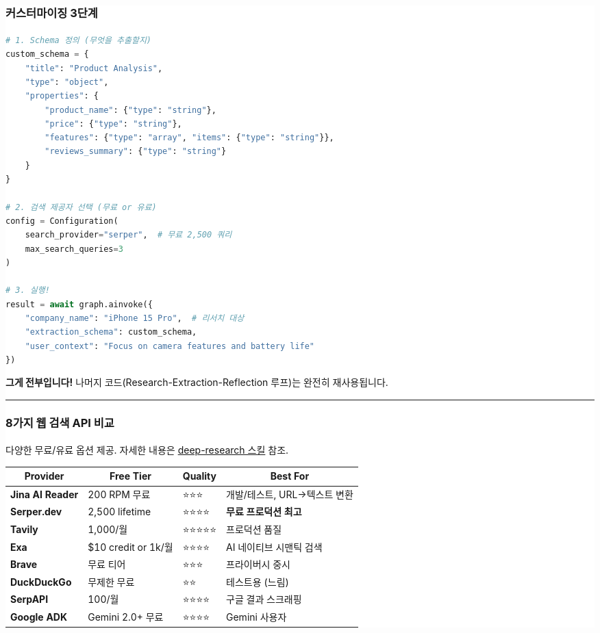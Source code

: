 ### 커스터마이징 3단계

```python
# 1. Schema 정의 (무엇을 추출할지)
custom_schema = {
    "title": "Product Analysis",
    "type": "object",
    "properties": {
        "product_name": {"type": "string"},
        "price": {"type": "string"},
        "features": {"type": "array", "items": {"type": "string"}},
        "reviews_summary": {"type": "string"}
    }
}

# 2. 검색 제공자 선택 (무료 or 유료)
config = Configuration(
    search_provider="serper",  # 무료 2,500 쿼리
    max_search_queries=3
)

# 3. 실행!
result = await graph.ainvoke({
    "company_name": "iPhone 15 Pro",  # 리서치 대상
    "extraction_schema": custom_schema,
    "user_context": "Focus on camera features and battery life"
})
```

**그게 전부입니다!** 나머지 코드(Research-Extraction-Reflection 루프)는 완전히 재사용됩니다.

---

### 8가지 웹 검색 API 비교

다양한 무료/유료 옵션 제공. 자세한 내용은 [deep-research 스킬](.claude/skills/deep-research/references/WEB_SEARCH_APIS.md) 참조.

| Provider | Free Tier | Quality | Best For |
|----------|-----------|---------|----------|
| **Jina AI Reader** | 200 RPM 무료 | ⭐⭐⭐ | 개발/테스트, URL→텍스트 변환 |
| **Serper.dev** | 2,500 lifetime | ⭐⭐⭐⭐ | **무료 프로덕션 최고** |
| **Tavily** | 1,000/월 | ⭐⭐⭐⭐⭐ | 프로덕션 품질 |
| **Exa** | $10 credit or 1k/월 | ⭐⭐⭐⭐ | AI 네이티브 시맨틱 검색 |
| **Brave** | 무료 티어 | ⭐⭐⭐ | 프라이버시 중시 |
| **DuckDuckGo** | 무제한 무료 | ⭐⭐ | 테스트용 (느림) |
| **SerpAPI** | 100/월 | ⭐⭐⭐⭐ | 구글 결과 스크래핑 |
| **Google ADK** | Gemini 2.0+ 무료 | ⭐⭐⭐⭐ | Gemini 사용자 |
